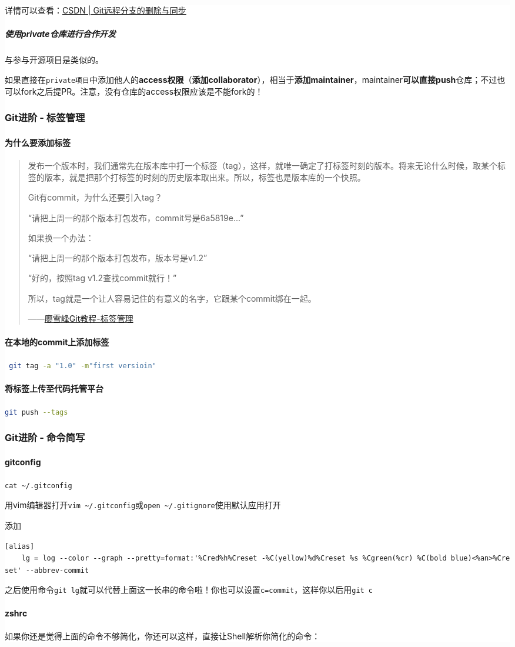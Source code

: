 详情可以查看：[CSDN | Git远程分支的删除与同步](https://blog.csdn.net/dta0502/article/details/90214417)

##### 使用private仓库进行合作开发
与参与开源项目是类似的。

如果直接在`private项目`中添加他人的**access权限**（**添加collaborator**），相当于**添加maintainer**，maintainer**可以直接push**仓库；不过也可以fork之后提PR。注意，没有仓库的access权限应该是不能fork的！

### Git进阶 - 标签管理
#### 为什么要添加标签
> 发布一个版本时，我们通常先在版本库中打一个标签（tag），这样，就唯一确定了打标签时刻的版本。将来无论什么时候，取某个标签的版本，就是把那个打标签的时刻的历史版本取出来。所以，标签也是版本库的一个快照。
> 
> Git有commit，为什么还要引入tag？
> 
> “请把上周一的那个版本打包发布，commit号是6a5819e...”
> 
> 如果换一个办法：
> 
> “请把上周一的那个版本打包发布，版本号是v1.2”
> 
> “好的，按照tag v1.2查找commit就行！”
> 
> 所以，tag就是一个让人容易记住的有意义的名字，它跟某个commit绑在一起。
> 
> ——[廖雪峰Git教程-标签管理](https://www.liaoxuefeng.com/wiki/896043488029600/900788941487552)

#### 在本地的commit上添加标签
```sh
 git tag -a "1.0" -m"first versioin"
```

#### 将标签上传至代码托管平台
```sh
git push --tags
```

### Git进阶 - 命令简写
#### gitconfig
`cat ~/.gitconfig`

用vim编辑器打开`vim ~/.gitconfig`或`open ~/.gitignore`使用默认应用打开

添加

```
[alias]
	lg = log --color --graph --pretty=format:'%Cred%h%Creset -%C(yellow)%d%Creset %s %Cgreen(%cr) %C(bold blue)<%an>%Creset' --abbrev-commit
```

之后使用命令`git lg`就可以代替上面这一长串的命令啦！你也可以设置`c=commit`，这样你以后用`git c`

#### zshrc
如果你还是觉得上面的命令不够简化，你还可以这样，直接让Shell解析你简化的命令：
